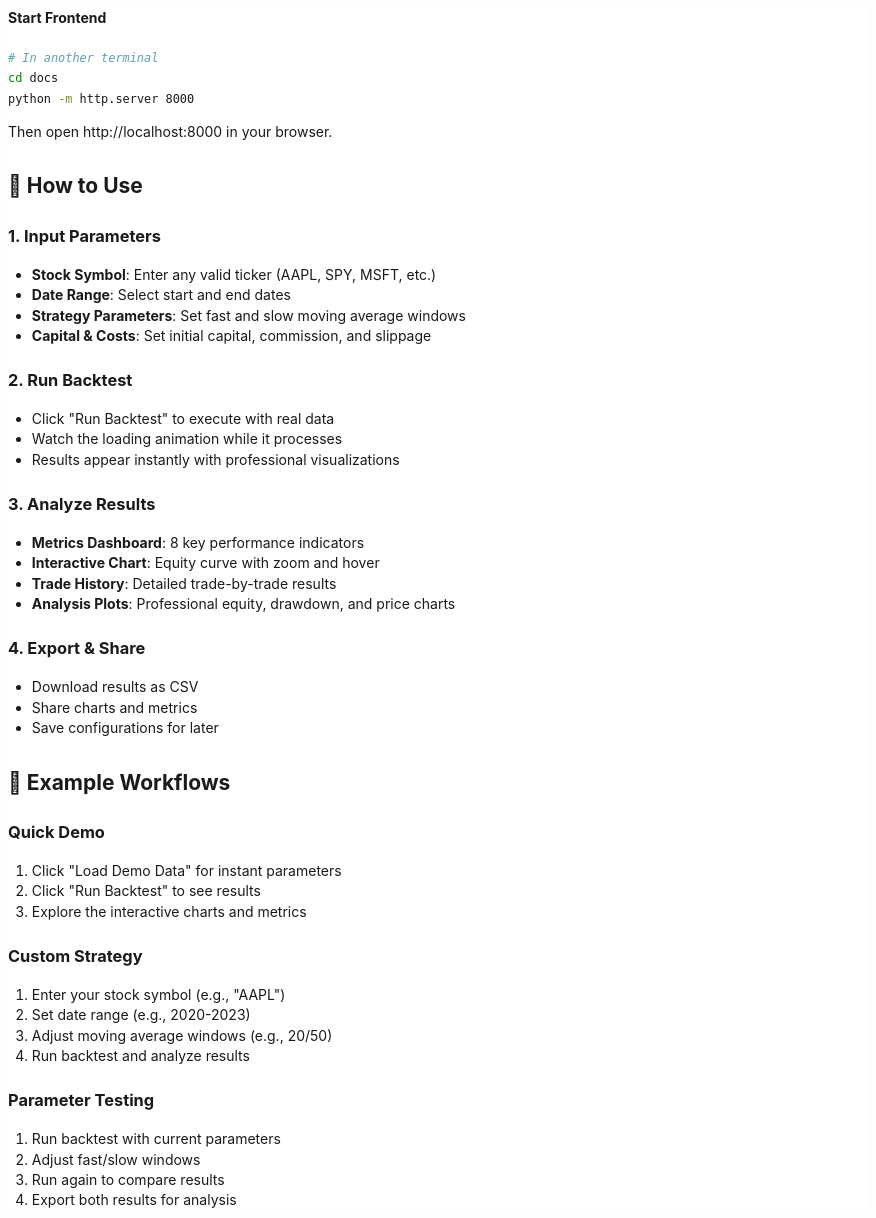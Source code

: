 #### Start Frontend
```bash
# In another terminal
cd docs
python -m http.server 8000
```

Then open http://localhost:8000 in your browser.

## 📖 How to Use

### 1. **Input Parameters**
- **Stock Symbol**: Enter any valid ticker (AAPL, SPY, MSFT, etc.)
- **Date Range**: Select start and end dates
- **Strategy Parameters**: Set fast and slow moving average windows
- **Capital & Costs**: Set initial capital, commission, and slippage

### 2. **Run Backtest**
- Click "Run Backtest" to execute with real data
- Watch the loading animation while it processes
- Results appear instantly with professional visualizations

### 3. **Analyze Results**
- **Metrics Dashboard**: 8 key performance indicators
- **Interactive Chart**: Equity curve with zoom and hover
- **Trade History**: Detailed trade-by-trade results
- **Analysis Plots**: Professional equity, drawdown, and price charts

### 4. **Export & Share**
- Download results as CSV
- Share charts and metrics
- Save configurations for later

## 🎯 Example Workflows

### Quick Demo
1. Click "Load Demo Data" for instant parameters
2. Click "Run Backtest" to see results
3. Explore the interactive charts and metrics

### Custom Strategy
1. Enter your stock symbol (e.g., "AAPL")
2. Set date range (e.g., 2020-2023)
3. Adjust moving average windows (e.g., 20/50)
4. Run backtest and analyze results

### Parameter Testing
1. Run backtest with current parameters
2. Adjust fast/slow windows
3. Run again to compare results
4. Export both results for analysis
